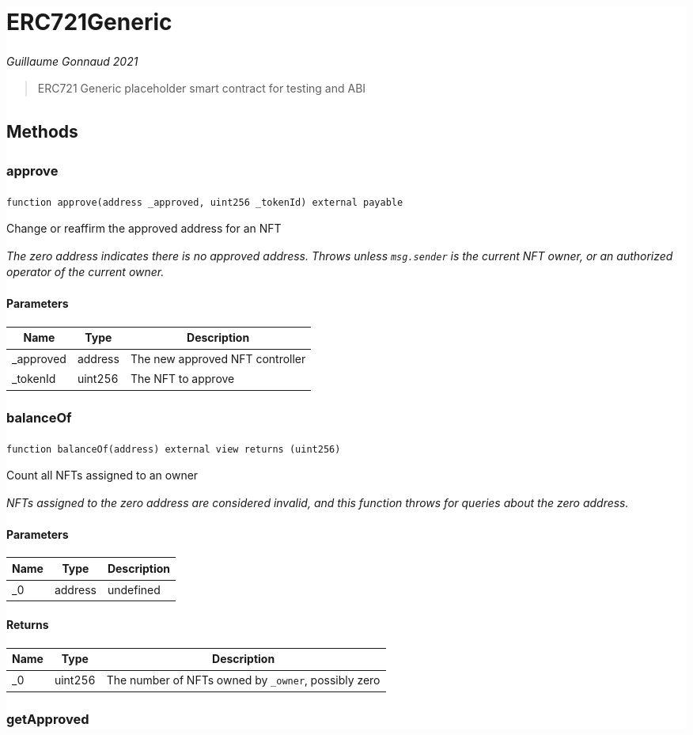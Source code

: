 # ERC721Generic

*Guillaume Gonnaud 2021*

> ERC721 Generic placeholder smart contract for testing and ABI





## Methods

### approve

```solidity
function approve(address _approved, uint256 _tokenId) external payable
```

Change or reaffirm the approved address for an NFT

*The zero address indicates there is no approved address.  Throws unless `msg.sender` is the current NFT owner, or an authorized  operator of the current owner.*

#### Parameters

| Name | Type | Description |
|---|---|---|
| _approved | address | The new approved NFT controller
| _tokenId | uint256 | The NFT to approve

### balanceOf

```solidity
function balanceOf(address) external view returns (uint256)
```

Count all NFTs assigned to an owner

*NFTs assigned to the zero address are considered invalid, and this  function throws for queries about the zero address.*

#### Parameters

| Name | Type | Description |
|---|---|---|
| _0 | address | undefined

#### Returns

| Name | Type | Description |
|---|---|---|
| _0 | uint256 | The number of NFTs owned by `_owner`, possibly zero

### getApproved
